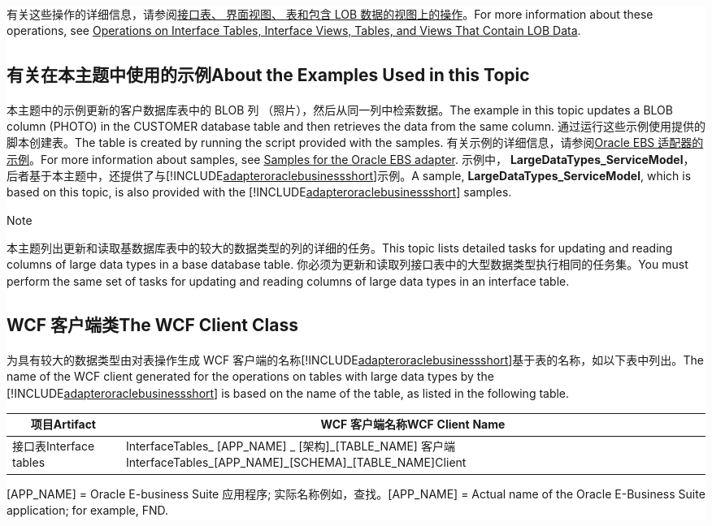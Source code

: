  <span data-ttu-id="cee18-110">有关这些操作的详细信息，请参阅[接口表、 界面视图、 表和包含 LOB 数据的视图上的操作](../../adapters-and-accelerators/adapter-oracle-ebs/read-and-update-on-interface-tables-and-views-with-large-object-data-types.md)。</span><span class="sxs-lookup"><span data-stu-id="cee18-110">For more information about these operations, see [Operations on Interface Tables, Interface Views, Tables, and Views That Contain LOB Data](../../adapters-and-accelerators/adapter-oracle-ebs/read-and-update-on-interface-tables-and-views-with-large-object-data-types.md).</span></span>  
  
## <a name="about-the-examples-used-in-this-topic"></a><span data-ttu-id="cee18-111">有关在本主题中使用的示例</span><span class="sxs-lookup"><span data-stu-id="cee18-111">About the Examples Used in this Topic</span></span>  
 <span data-ttu-id="cee18-112">本主题中的示例更新的客户数据库表中的 BLOB 列 （照片），然后从同一列中检索数据。</span><span class="sxs-lookup"><span data-stu-id="cee18-112">The example in this topic updates a BLOB column (PHOTO) in the CUSTOMER database table and then retrieves the data from the same column.</span></span> <span data-ttu-id="cee18-113">通过运行这些示例使用提供的脚本创建表。</span><span class="sxs-lookup"><span data-stu-id="cee18-113">The table is created by running the script provided with the samples.</span></span> <span data-ttu-id="cee18-114">有关示例的详细信息，请参阅[Oracle EBS 适配器的示例](../../adapters-and-accelerators/adapter-oracle-ebs/samples-for-the-oracle-ebs-adapter.md)。</span><span class="sxs-lookup"><span data-stu-id="cee18-114">For more information about samples, see [Samples for the Oracle EBS adapter](../../adapters-and-accelerators/adapter-oracle-ebs/samples-for-the-oracle-ebs-adapter.md).</span></span> <span data-ttu-id="cee18-115">示例中， **LargeDataTypes_ServiceModel**，后者基于本主题中，还提供了与[!INCLUDE[adapteroraclebusinessshort](../../includes/adapteroraclebusinessshort-md.md)]示例。</span><span class="sxs-lookup"><span data-stu-id="cee18-115">A sample, **LargeDataTypes_ServiceModel**, which is based on this topic, is also provided with the [!INCLUDE[adapteroraclebusinessshort](../../includes/adapteroraclebusinessshort-md.md)] samples.</span></span>  
  
> [!NOTE]
>  <span data-ttu-id="cee18-116">本主题列出更新和读取基数据库表中的较大的数据类型的列的详细的任务。</span><span class="sxs-lookup"><span data-stu-id="cee18-116">This topic lists detailed tasks for updating and reading columns of large data types in a base database table.</span></span> <span data-ttu-id="cee18-117">你必须为更新和读取列接口表中的大型数据类型执行相同的任务集。</span><span class="sxs-lookup"><span data-stu-id="cee18-117">You must perform the same set of tasks for updating and reading columns of large data types in an interface table.</span></span>  
  
## <a name="the-wcf-client-class"></a><span data-ttu-id="cee18-118">WCF 客户端类</span><span class="sxs-lookup"><span data-stu-id="cee18-118">The WCF Client Class</span></span>  
 <span data-ttu-id="cee18-119">为具有较大的数据类型由对表操作生成 WCF 客户端的名称[!INCLUDE[adapteroraclebusinessshort](../../includes/adapteroraclebusinessshort-md.md)]基于表的名称，如以下表中列出。</span><span class="sxs-lookup"><span data-stu-id="cee18-119">The name of the WCF client generated for the operations on tables with large data types by the [!INCLUDE[adapteroraclebusinessshort](../../includes/adapteroraclebusinessshort-md.md)] is based on the name of the table, as listed in the following table.</span></span>  
  
|<span data-ttu-id="cee18-120">项目</span><span class="sxs-lookup"><span data-stu-id="cee18-120">Artifact</span></span>|<span data-ttu-id="cee18-121">WCF 客户端名称</span><span class="sxs-lookup"><span data-stu-id="cee18-121">WCF Client Name</span></span>|  
|--------------|---------------------|  
|<span data-ttu-id="cee18-122">接口表</span><span class="sxs-lookup"><span data-stu-id="cee18-122">Interface tables</span></span>|<span data-ttu-id="cee18-123">InterfaceTables_ [APP_NAME] _ [架构]\_[TABLE_NAME] 客户端</span><span class="sxs-lookup"><span data-stu-id="cee18-123">InterfaceTables_[APP_NAME]_[SCHEMA]\_[TABLE_NAME]Client</span></span>|  
  
 <span data-ttu-id="cee18-124">[APP_NAME] = Oracle E-business Suite 应用程序; 实际名称例如，查找。</span><span class="sxs-lookup"><span data-stu-id="cee18-124">[APP_NAME] = Actual name of the Oracle E-Business Suite application; for example, FND.</span></span>  
  